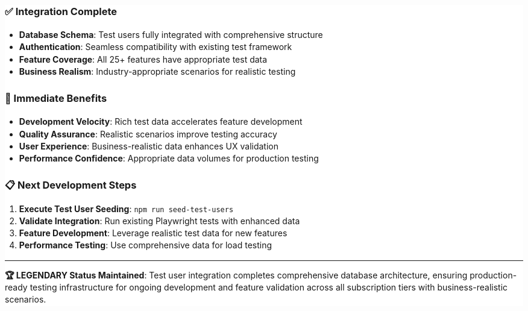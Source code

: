 ### ✅ Integration Complete

- **Database Schema**: Test users fully integrated with comprehensive structure
- **Authentication**: Seamless compatibility with existing test framework
- **Feature Coverage**: All 25+ features have appropriate test data
- **Business Realism**: Industry-appropriate scenarios for realistic testing

### 🚀 Immediate Benefits

- **Development Velocity**: Rich test data accelerates feature development
- **Quality Assurance**: Realistic scenarios improve testing accuracy
- **User Experience**: Business-realistic data enhances UX validation
- **Performance Confidence**: Appropriate data volumes for production testing

### 📋 Next Development Steps

1. **Execute Test User Seeding**: `npm run seed-test-users`
2. **Validate Integration**: Run existing Playwright tests with enhanced data
3. **Feature Development**: Leverage realistic test data for new features
4. **Performance Testing**: Use comprehensive data for load testing

---

**🏆 LEGENDARY Status Maintained**: Test user integration completes comprehensive database architecture, ensuring production-ready testing infrastructure for ongoing development and feature validation across all subscription tiers with business-realistic scenarios.
